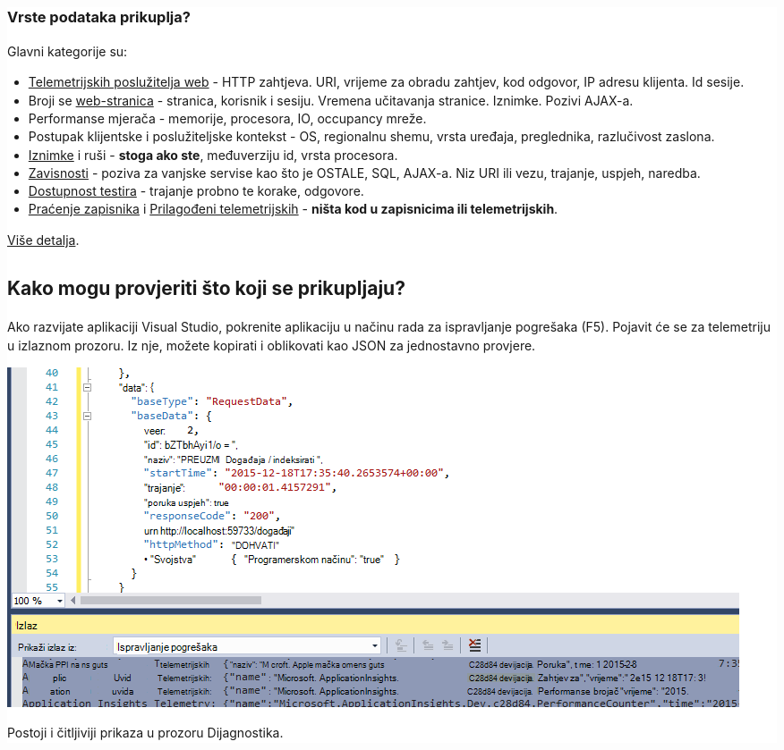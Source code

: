 ### <a name="what-kinds-of-data-are-collected"></a>Vrste podataka prikuplja?

Glavni kategorije su:

* [Telemetrijskih poslužitelja web](app-insights-asp-net.md) - HTTP zahtjeva.  URI, vrijeme za obradu zahtjev, kod odgovor, IP adresu klijenta. Id sesije.
* Broji se [web-stranica](app-insights-javascript.md) - stranica, korisnik i sesiju. Vremena učitavanja stranice. Iznimke. Pozivi AJAX-a.
* Performanse mjerača - memorije, procesora, IO, occupancy mreže.
* Postupak klijentske i poslužiteljske kontekst - OS, regionalnu shemu, vrsta uređaja, preglednika, razlučivost zaslona.
* [Iznimke](app-insights-asp-net-exceptions.md) i ruši - **stoga ako ste**, međuverziju id, vrsta procesora. 
* [Zavisnosti](app-insights-asp-net-dependencies.md) - poziva za vanjske servise kao što je OSTALE, SQL, AJAX-a. Niz URI ili vezu, trajanje, uspjeh, naredba.
* [Dostupnost testira](app-insights-monitor-web-app-availability.md) - trajanje probno te korake, odgovore.
* [Praćenje zapisnika](app-insights-search-diagnostic-logs.md) i [Prilagođeni telemetrijskih](app-insights-api-custom-events-metrics.md) - **ništa kod u zapisnicima ili telemetrijskih**.

[Više detalja](#data-sent-by-application-insights).

## <a name="how-can-i-verify-whats-being-collected"></a>Kako mogu provjeriti što koji se prikupljaju?

Ako razvijate aplikaciji Visual Studio, pokrenite aplikaciju u načinu rada za ispravljanje pogrešaka (F5). Pojavit će se za telemetriju u izlaznom prozoru. Iz nje, možete kopirati i oblikovati kao JSON za jednostavno provjere. 

![](./media/app-insights-data-retention-privacy/06-vs.png)

Postoji i čitljiviji prikaza u prozoru Dijagnostika.
